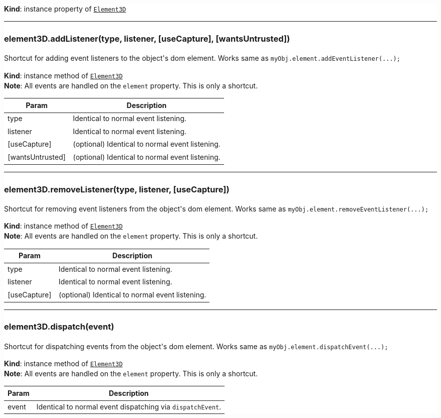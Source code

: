 **Kind**: instance property of [<code>Element3D</code>](#Element3D)  

* * *

<a name="DisplayObject3D+addListener"></a>

### element3D.addListener(type, listener, [useCapture], [wantsUntrusted])
Shortcut for adding event listeners to the object's dom element. Works same as `myObj.element.addEventListener(...);`

**Kind**: instance method of [<code>Element3D</code>](#Element3D)  
**Note**: All events are handled on the `element` property. This is only a shortcut.  

| Param | Description |
| --- | --- |
| type | Identical to normal event listening. |
| listener | Identical to normal event listening. |
| [useCapture] | (optional) Identical to normal event listening. |
| [wantsUntrusted] | (optional) Identical to normal event listening. |


* * *

<a name="DisplayObject3D+removeListener"></a>

### element3D.removeListener(type, listener, [useCapture])
Shortcut for removing event listeners from the object's dom element. Works same as `myObj.element.removeEventListener(...);`

**Kind**: instance method of [<code>Element3D</code>](#Element3D)  
**Note**: All events are handled on the `element` property. This is only a shortcut.  

| Param | Description |
| --- | --- |
| type | Identical to normal event listening. |
| listener | Identical to normal event listening. |
| [useCapture] | (optional) Identical to normal event listening. |


* * *

<a name="DisplayObject3D+dispatch"></a>

### element3D.dispatch(event)
Shortcut for dispatching events from the object's dom element. Works same as `myObj.element.dispatchEvent(...);`

**Kind**: instance method of [<code>Element3D</code>](#Element3D)  
**Note**: All events are handled on the `element` property. This is only a shortcut.  

| Param | Description |
| --- | --- |
| event | Identical to normal event dispatching via `dispatchEvent`. |
